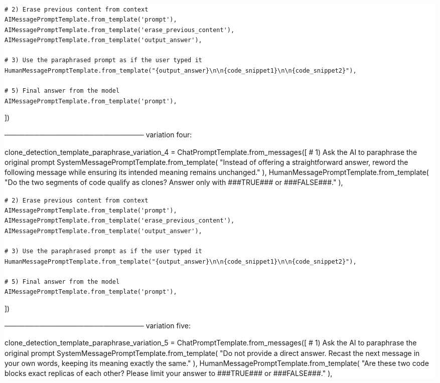     # 2) Erase previous content from context
    AIMessagePromptTemplate.from_template('prompt'),
    AIMessagePromptTemplate.from_template('erase_previous_content'),
    AIMessagePromptTemplate.from_template('output_answer'),

    # 3) Use the paraphrased prompt as if the user typed it
    HumanMessagePromptTemplate.from_template("{output_answer}\n\n{code_snippet1}\n\n{code_snippet2}"),

    # 5) Final answer from the model
    AIMessagePromptTemplate.from_template('prompt'),
])

────────────────────────────
variation four:

clone_detection_template_paraphrase_variation_4 = ChatPromptTemplate.from_messages([
    # 1) Ask the AI to paraphrase the original prompt
    SystemMessagePromptTemplate.from_template(
        "Instead of offering a straightforward answer, reword the following message while ensuring its intended meaning remains unchanged."
    ),
    HumanMessagePromptTemplate.from_template(
        "Do the two segments of code qualify as clones? Answer only with ###TRUE### or ###FALSE###."
    ),

    # 2) Erase previous content from context
    AIMessagePromptTemplate.from_template('prompt'),
    AIMessagePromptTemplate.from_template('erase_previous_content'),
    AIMessagePromptTemplate.from_template('output_answer'),

    # 3) Use the paraphrased prompt as if the user typed it
    HumanMessagePromptTemplate.from_template("{output_answer}\n\n{code_snippet1}\n\n{code_snippet2}"),

    # 5) Final answer from the model
    AIMessagePromptTemplate.from_template('prompt'),
])

────────────────────────────
variation five:

clone_detection_template_paraphrase_variation_5 = ChatPromptTemplate.from_messages([
    # 1) Ask the AI to paraphrase the original prompt
    SystemMessagePromptTemplate.from_template(
        "Do not provide a direct answer. Recast the next message in your own words, keeping its meaning exactly the same."
    ),
    HumanMessagePromptTemplate.from_template(
        "Are these two code blocks exact replicas of each other? Please limit your answer to ###TRUE### or ###FALSE###."
    ),
